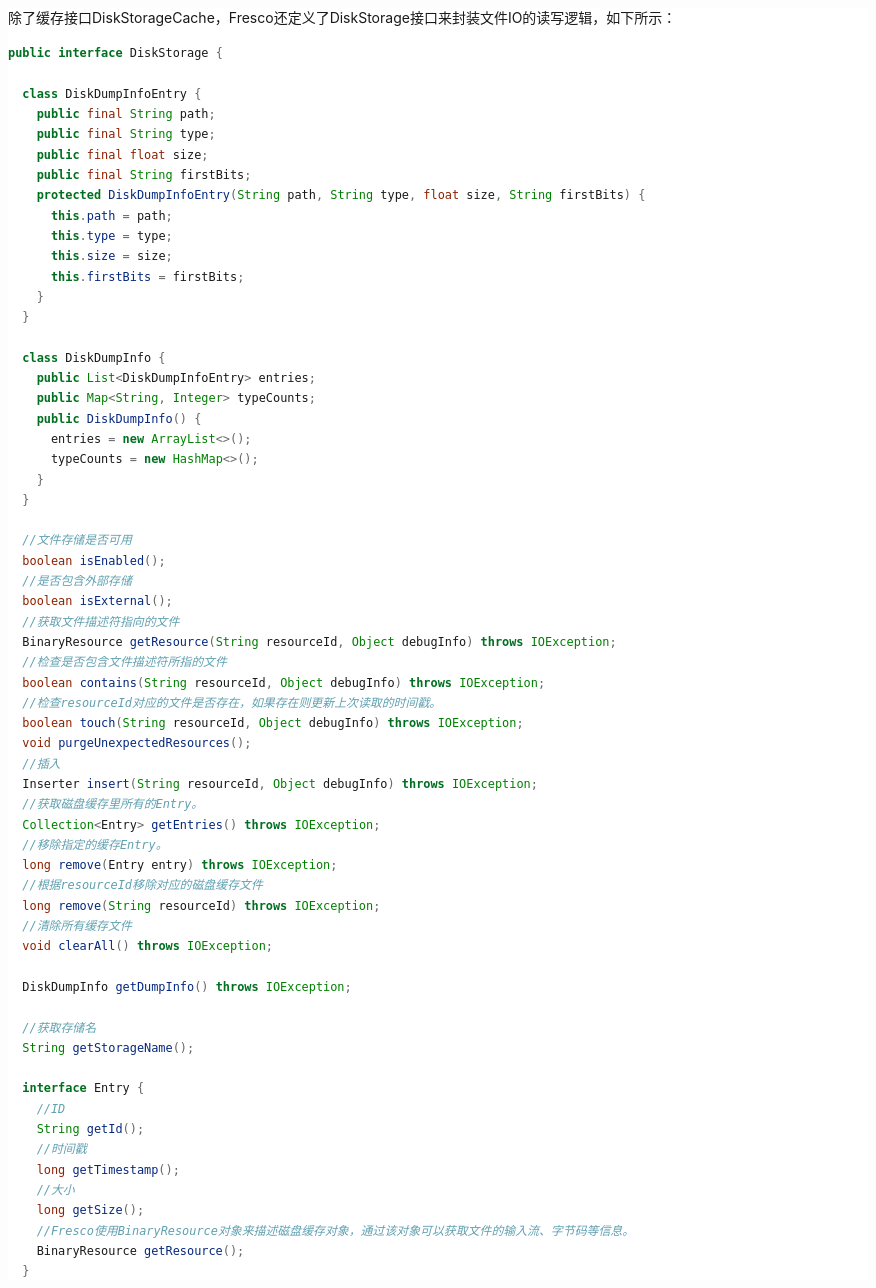 除了缓存接口DiskStorageCache，Fresco还定义了DiskStorage接口来封装文件IO的读写逻辑，如下所示：

```java
public interface DiskStorage {

  class DiskDumpInfoEntry {
    public final String path;
    public final String type;
    public final float size;
    public final String firstBits;
    protected DiskDumpInfoEntry(String path, String type, float size, String firstBits) {
      this.path = path;
      this.type = type;
      this.size = size;
      this.firstBits = firstBits;
    }
  }

  class DiskDumpInfo {
    public List<DiskDumpInfoEntry> entries;
    public Map<String, Integer> typeCounts;
    public DiskDumpInfo() {
      entries = new ArrayList<>();
      typeCounts = new HashMap<>();
    }
  }

  //文件存储是否可用
  boolean isEnabled();
  //是否包含外部存储
  boolean isExternal();
  //获取文件描述符指向的文件
  BinaryResource getResource(String resourceId, Object debugInfo) throws IOException;
  //检查是否包含文件描述符所指的文件
  boolean contains(String resourceId, Object debugInfo) throws IOException;
  //检查resourceId对应的文件是否存在，如果存在则更新上次读取的时间戳。
  boolean touch(String resourceId, Object debugInfo) throws IOException;
  void purgeUnexpectedResources();
  //插入
  Inserter insert(String resourceId, Object debugInfo) throws IOException;
  //获取磁盘缓存里所有的Entry。
  Collection<Entry> getEntries() throws IOException;
  //移除指定的缓存Entry。
  long remove(Entry entry) throws IOException;
  //根据resourceId移除对应的磁盘缓存文件
  long remove(String resourceId) throws IOException;
  //清除所有缓存文件
  void clearAll() throws IOException;

  DiskDumpInfo getDumpInfo() throws IOException;

  //获取存储名
  String getStorageName();

  interface Entry {
    //ID
    String getId();
    //时间戳
    long getTimestamp();
    //大小
    long getSize();
    //Fresco使用BinaryResource对象来描述磁盘缓存对象，通过该对象可以获取文件的输入流、字节码等信息。
    BinaryResource getResource();
  }
```